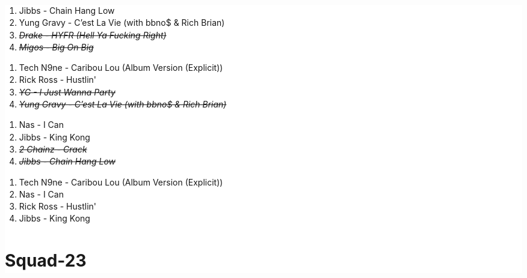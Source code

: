 </div>

<div>

1. Jibbs - Chain Hang Low
2. Yung Gravy - C’est La Vie (with bbno$ & Rich Brian)
3. ~~_Drake - HYFR (Hell Ya Fucking Right)_~~
4. ~~_Migos - Big On Big_~~

</div>

</div>

<div class="round-2">

<div>

1. Tech N9ne - Caribou Lou (Album Version (Explicit))
2. Rick Ross - Hustlin'
3. ~~_YG - I Just Wanna Party_~~
4. ~~_Yung Gravy - C’est La Vie (with bbno$ & Rich Brian)_~~

</div>

<div>

1. Nas - I Can
2. Jibbs - King Kong
3. ~~_2 Chainz - Crack_~~
4. ~~_Jibbs - Chain Hang Low_~~

</div>

</div>

<div class="rankings">

<div>

1. Tech N9ne - Caribou Lou (Album Version (Explicit))
2. Nas - I Can
3. Rick Ross - Hustlin'
4. Jibbs - King Kong

</div>

</div>

</div>

</div>
<div>

# Squad-23

<div class="squad-container">

<div class="round-1">

<div>
